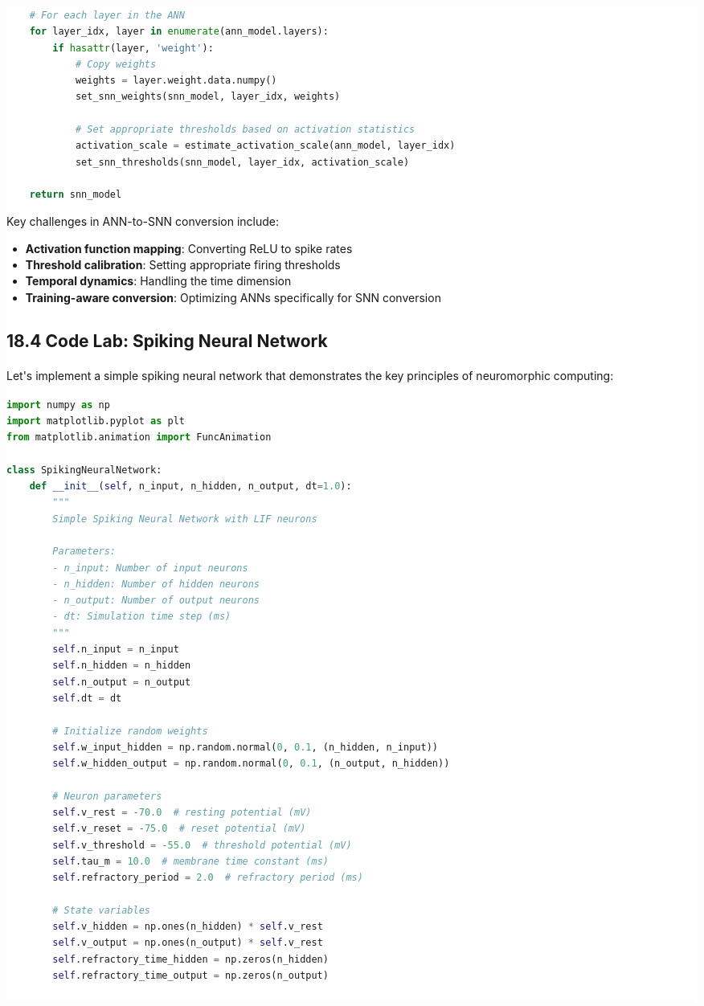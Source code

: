 ```python
    # For each layer in the ANN
    for layer_idx, layer in enumerate(ann_model.layers):
        if hasattr(layer, 'weight'):
            # Copy weights
            weights = layer.weight.data.numpy()
            set_snn_weights(snn_model, layer_idx, weights)
            
            # Set appropriate thresholds based on activation statistics
            activation_scale = estimate_activation_scale(ann_model, layer_idx)
            set_snn_thresholds(snn_model, layer_idx, activation_scale)
    
    return snn_model
```

Key challenges in ANN-to-SNN conversion include:

- **Activation function mapping**: Converting ReLU to spike rates
- **Threshold calibration**: Setting appropriate firing thresholds
- **Temporal dynamics**: Handling the time dimension
- **Training-aware conversion**: Optimizing ANNs specifically for SNN conversion

## 18.4 Code Lab: Spiking Neural Network

Let's implement a simple spiking neural network that demonstrates the key principles of neuromorphic computing:

```python
import numpy as np
import matplotlib.pyplot as plt
from matplotlib.animation import FuncAnimation

class SpikingNeuralNetwork:
    def __init__(self, n_input, n_hidden, n_output, dt=1.0):
        """
        Simple Spiking Neural Network with LIF neurons
        
        Parameters:
        - n_input: Number of input neurons
        - n_hidden: Number of hidden neurons
        - n_output: Number of output neurons
        - dt: Simulation time step (ms)
        """
        self.n_input = n_input
        self.n_hidden = n_hidden
        self.n_output = n_output
        self.dt = dt
        
        # Initialize random weights
        self.w_input_hidden = np.random.normal(0, 0.1, (n_hidden, n_input))
        self.w_hidden_output = np.random.normal(0, 0.1, (n_output, n_hidden))
        
        # Neuron parameters
        self.v_rest = -70.0  # resting potential (mV)
        self.v_reset = -75.0  # reset potential (mV)
        self.v_threshold = -55.0  # threshold potential (mV)
        self.tau_m = 10.0  # membrane time constant (ms)
        self.refractory_period = 2.0  # refractory period (ms)
        
        # State variables
        self.v_hidden = np.ones(n_hidden) * self.v_rest
        self.v_output = np.ones(n_output) * self.v_rest
        self.refractory_time_hidden = np.zeros(n_hidden)
        self.refractory_time_output = np.zeros(n_output)
        
```